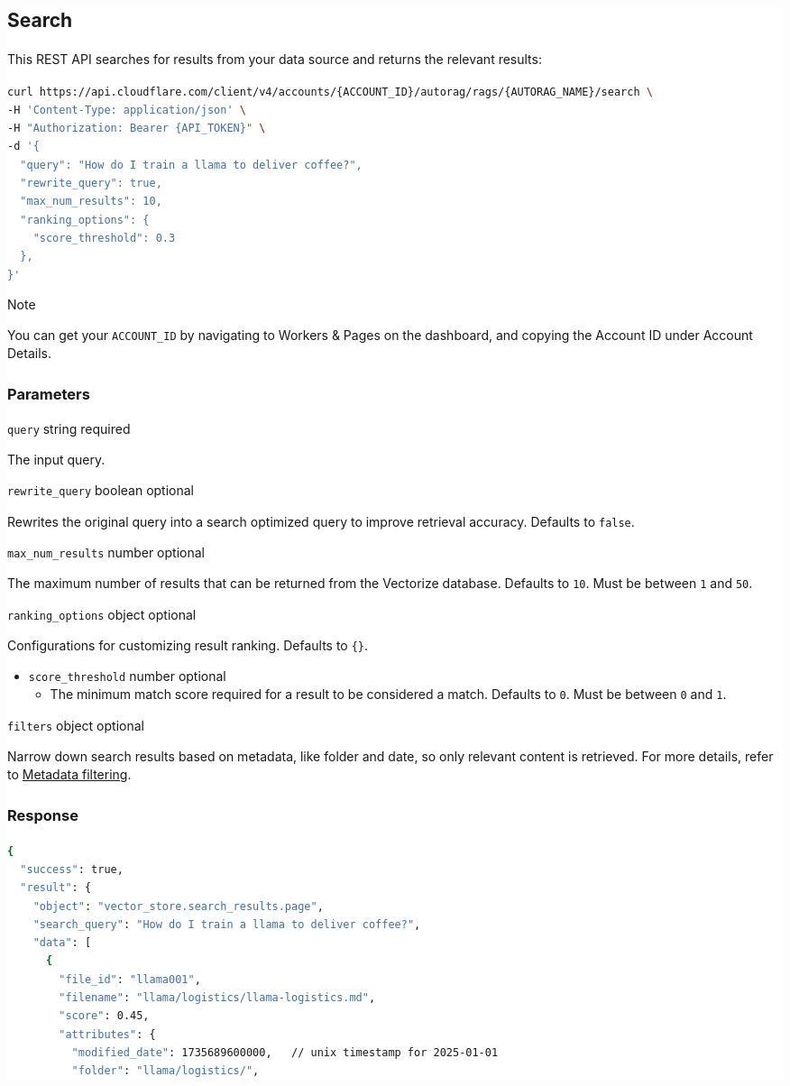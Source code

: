 ## Search

This REST API searches for results from your data source and returns the relevant results:

```bash
curl https://api.cloudflare.com/client/v4/accounts/{ACCOUNT_ID}/autorag/rags/{AUTORAG_NAME}/search \
-H 'Content-Type: application/json' \
-H "Authorization: Bearer {API_TOKEN}" \
-d '{
  "query": "How do I train a llama to deliver coffee?",
  "rewrite_query": true,
  "max_num_results": 10,
  "ranking_options": {
    "score_threshold": 0.3
  },
}'
```

Note

You can get your `ACCOUNT_ID` by navigating to Workers & Pages on the dashboard, and copying the Account ID under Account Details.

### Parameters

`query` string required

The input query.

`rewrite_query` boolean optional

Rewrites the original query into a search optimized query to improve retrieval accuracy. Defaults to `false`.

`max_num_results` number optional

The maximum number of results that can be returned from the Vectorize database. Defaults to `10`. Must be between `1` and `50`.

`ranking_options` object optional

Configurations for customizing result ranking. Defaults to `{}`.

* `score_threshold` number optional
  * The minimum match score required for a result to be considered a match. Defaults to `0`. Must be between `0` and `1`.

`filters` object optional

Narrow down search results based on metadata, like folder and date, so only relevant content is retrieved. For more details, refer to [Metadata filtering](https://developers.cloudflare.com/autorag/configuration/metadata).

### Response

```sh
{
  "success": true,
  "result": {
    "object": "vector_store.search_results.page",
    "search_query": "How do I train a llama to deliver coffee?",
    "data": [
      {
        "file_id": "llama001",
        "filename": "llama/logistics/llama-logistics.md",
        "score": 0.45,
        "attributes": {
          "modified_date": 1735689600000,   // unix timestamp for 2025-01-01
          "folder": "llama/logistics/",
```
